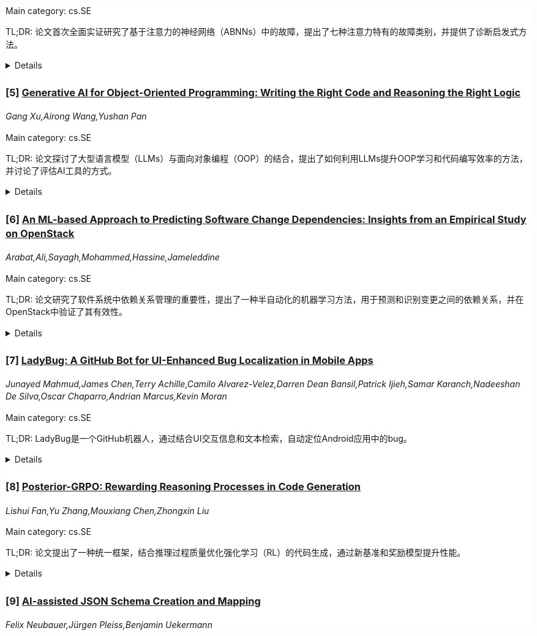 Main category: cs.SE

TL;DR: 论文首次全面实证研究了基于注意力的神经网络（ABNNs）中的故障，提出了七种注意力特有的故障类别，并提供了诊断启发式方法。


<details><summary>Details</summary></details>


### [5] [Generative AI for Object-Oriented Programming: Writing the Right Code and Reasoning the Right Logic](https://arxiv.org/abs/2508.05005)
*Gang Xu,Airong Wang,Yushan Pan*

Main category: cs.SE

TL;DR: 论文探讨了大型语言模型（LLMs）与面向对象编程（OOP）的结合，提出了如何利用LLMs提升OOP学习和代码编写效率的方法，并讨论了评估AI工具的方式。


<details><summary>Details</summary></details>


### [6] [An ML-based Approach to Predicting Software Change Dependencies: Insights from an Empirical Study on OpenStack](https://arxiv.org/abs/2508.05034)
*Arabat,Ali,Sayagh,Mohammed,Hassine,Jameleddine*

Main category: cs.SE

TL;DR: 论文研究了软件系统中依赖关系管理的重要性，提出了一种半自动化的机器学习方法，用于预测和识别变更之间的依赖关系，并在OpenStack中验证了其有效性。


<details><summary>Details</summary></details>


### [7] [LadyBug: A GitHub Bot for UI-Enhanced Bug Localization in Mobile Apps](https://arxiv.org/abs/2508.05085)
*Junayed Mahmud,James Chen,Terry Achille,Camilo Alvarez-Velez,Darren Dean Bansil,Patrick Ijieh,Samar Karanch,Nadeeshan De Silva,Oscar Chaparro,Andrian Marcus,Kevin Moran*

Main category: cs.SE

TL;DR: LadyBug是一个GitHub机器人，通过结合UI交互信息和文本检索，自动定位Android应用中的bug。


<details><summary>Details</summary></details>


### [8] [Posterior-GRPO: Rewarding Reasoning Processes in Code Generation](https://arxiv.org/abs/2508.05170)
*Lishui Fan,Yu Zhang,Mouxiang Chen,Zhongxin Liu*

Main category: cs.SE

TL;DR: 论文提出了一种统一框架，结合推理过程质量优化强化学习（RL）的代码生成，通过新基准和奖励模型提升性能。


<details><summary>Details</summary></details>


### [9] [AI-assisted JSON Schema Creation and Mapping](https://arxiv.org/abs/2508.05192)
*Felix Neubauer,Jürgen Pleiss,Benjamin Uekermann*
